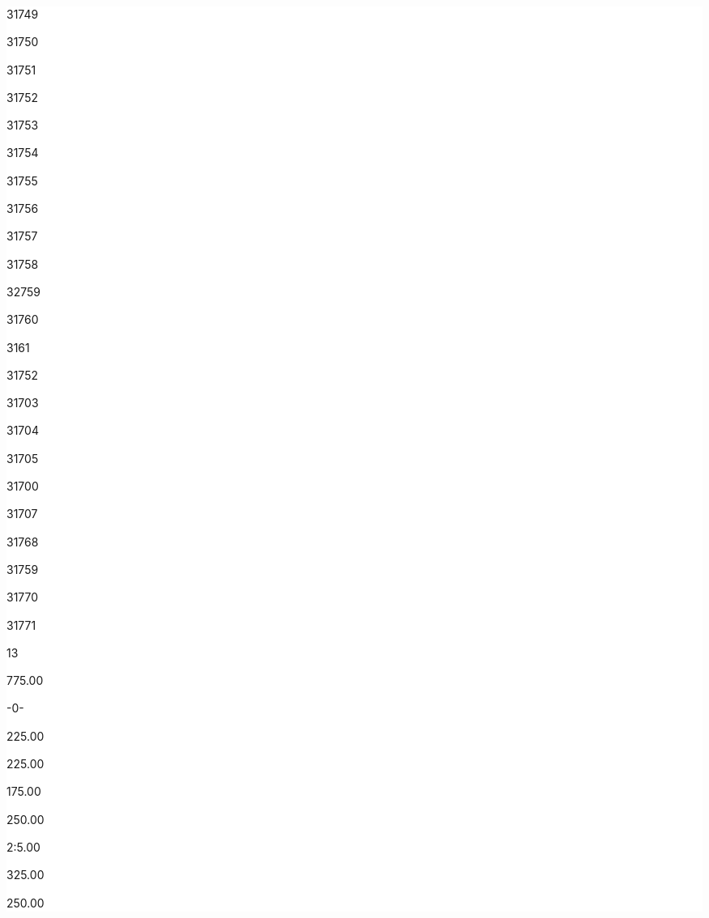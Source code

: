 31749

31750

31751

31752

31753

31754

31755

31756

31757

31758

32759

31760

3161

31752

31703

31704

31705

31700

31707

31768

31759

31770

31771

13

775.00

-0-

225.00

225.00

175.00

250.00

2:5.00

325.00

250.00
